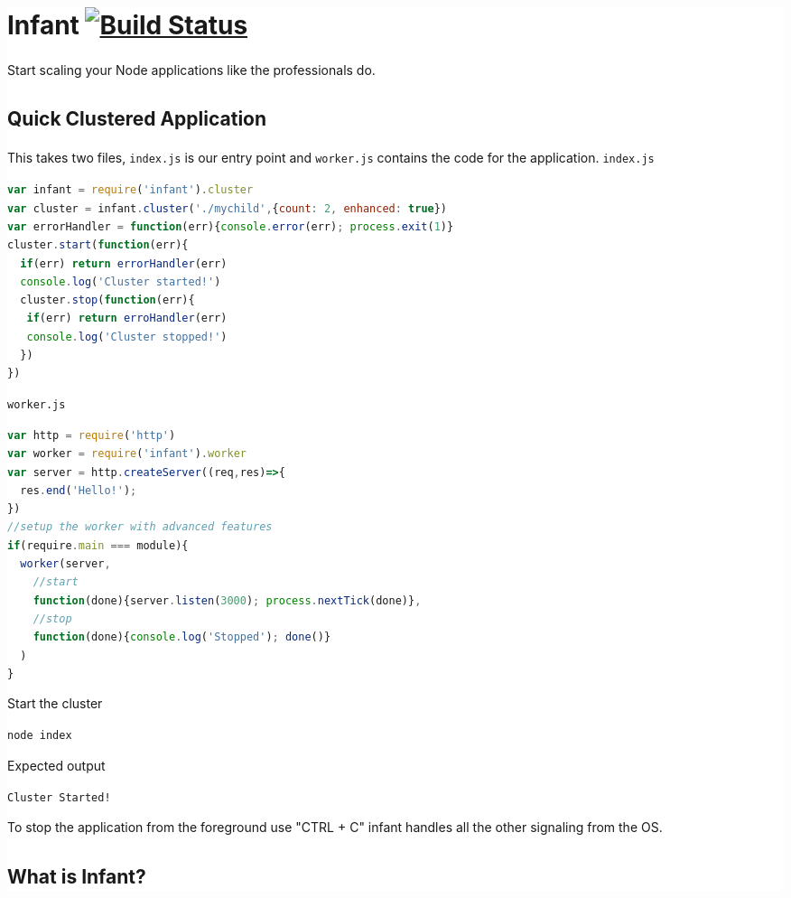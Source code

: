 Infant [![Build Status](https://travis-ci.org/nullivex/infant.png?branch=master)](https://travis-ci.org/nullivex/infant)
============

Start scaling your Node applications like the professionals do.

## Quick Clustered Application

This takes two files, `index.js` is our entry point and `worker.js`
contains the code for the application.
`index.js`
```js
var infant = require('infant').cluster
var cluster = infant.cluster('./mychild',{count: 2, enhanced: true})
var errorHandler = function(err){console.error(err); process.exit(1)}
cluster.start(function(err){
  if(err) return errorHandler(err)
  console.log('Cluster started!')
  cluster.stop(function(err){
   if(err) return erroHandler(err)
   console.log('Cluster stopped!')
  })
})
```
`worker.js`
```js
var http = require('http')
var worker = require('infant').worker
var server = http.createServer((req,res)=>{
  res.end('Hello!');
})
//setup the worker with advanced features
if(require.main === module){
  worker(server,
    //start
    function(done){server.listen(3000); process.nextTick(done)},
    //stop
    function(done){console.log('Stopped'); done()}
  )
}
```

Start the cluster

`node index`

Expected output

`Cluster Started!`

To stop the application from the foreground use "CTRL + C" infant handles all
the other signaling from the OS.

## What is Infant?
